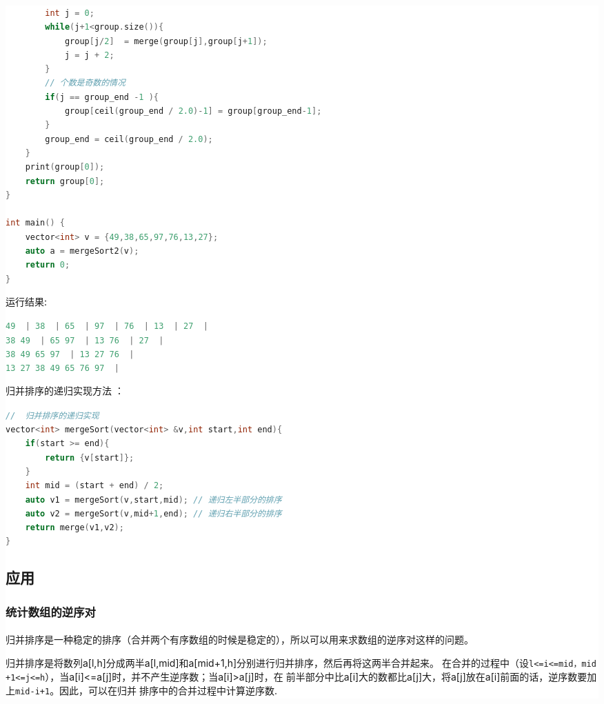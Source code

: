 ```c
        int j = 0;
        while(j+1<group.size()){
            group[j/2]  = merge(group[j],group[j+1]);
            j = j + 2;
        }
        // 个数是奇数的情况
        if(j == group_end -1 ){
            group[ceil(group_end / 2.0)-1] = group[group_end-1];
        }
        group_end = ceil(group_end / 2.0);
    }
    print(group[0]);
    return group[0];
}

int main() {
    vector<int> v = {49,38,65,97,76,13,27};
    auto a = mergeSort2(v);
    return 0;
}
```
运行结果:

```c
49  | 38  | 65  | 97  | 76  | 13  | 27  |
38 49  | 65 97  | 13 76  | 27  |
38 49 65 97  | 13 27 76  |
13 27 38 49 65 76 97  |
```

归并排序的递归实现方法 ：

```c
//  归并排序的递归实现
vector<int> mergeSort(vector<int> &v,int start,int end){
    if(start >= end){
        return {v[start]};
    }
    int mid = (start + end) / 2;
    auto v1 = mergeSort(v,start,mid); // 递归左半部分的排序
    auto v2 = mergeSort(v,mid+1,end); // 递归右半部分的排序
    return merge(v1,v2);
}
```

## 应用

### 统计数组的逆序对

归并排序是一种稳定的排序（合并两个有序数组的时候是稳定的），所以可以用来求数组的逆序对这样的问题。

归并排序是将数列a[l,h]分成两半a[l,mid]和a[mid+1,h]分别进行归并排序，然后再将这两半合并起来。
在合并的过程中（设`l<=i<=mid，mid+1<=j<=h`），当a[i]<=a[j]时，并不产生逆序数；当a[i]>a[j]时，在
前半部分中比a[i]大的数都比a[j]大，将a[j]放在a[i]前面的话，逆序数要加上`mid-i+1`。因此，可以在归并
排序中的合并过程中计算逆序数.
